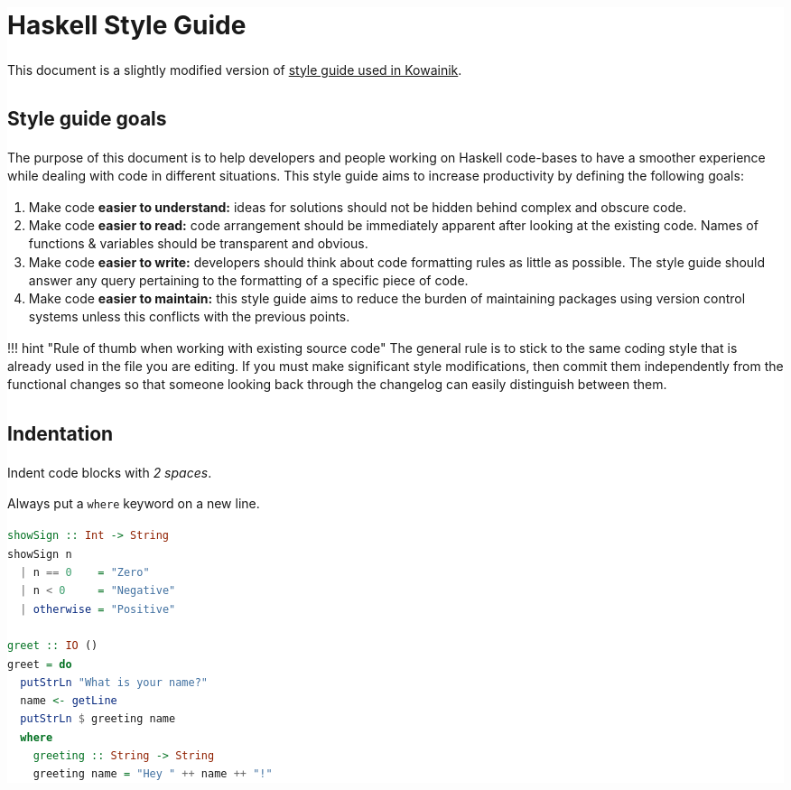 # Haskell Style Guide

This document is a slightly modified version of
[style guide used in Kowainik](https://kowainik.github.io/posts/2019-02-06-style-guide).


## Style guide goals

The purpose of this document is to help developers and people working on
Haskell code-bases to have a smoother experience while dealing with code in different
situations. This style guide aims to increase productivity by defining the
following goals:

1. Make code **easier to understand:**  ideas for solutions should not be hidden
   behind complex and obscure code.
2. Make code **easier to read:** code arrangement should be immediately apparent
   after looking at the existing code. Names of functions & variables should be transparent and obvious.
3. Make code **easier to write:** developers should think about code formatting
   rules as little as possible. The style guide should answer any query pertaining to
   the formatting of a specific piece of code.
4. Make code **easier to maintain:** this style guide aims to reduce the burden
   of maintaining packages using version control systems unless this conflicts
   with the previous points.

!!! hint "Rule of thumb when working with existing source code"
    The general rule is to stick to the same coding style that is already used in the
    file you are editing. If you must make significant style modifications, then commit them
    independently from the functional changes so that someone looking back through the
    changelog can easily distinguish between them.


## Indentation

Indent code blocks with _2 spaces_.

Always put a `where` keyword on a new line.

```haskell
showSign :: Int -> String
showSign n
  | n == 0    = "Zero"
  | n < 0     = "Negative"
  | otherwise = "Positive"

greet :: IO ()
greet = do
  putStrLn "What is your name?"
  name <- getLine
  putStrLn $ greeting name
  where
    greeting :: String -> String
    greeting name = "Hey " ++ name ++ "!"
```
